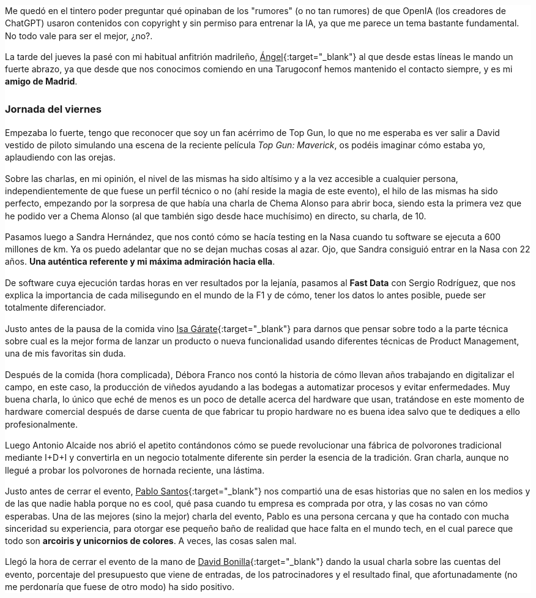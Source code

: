 Me quedó en el tintero poder preguntar qué opinaban de los "rumores" (o no tan rumores) de que OpenIA (los creadores de ChatGPT) usaron contenidos con copyright y sin permiso para entrenar la IA, ya que me parece un tema bastante fundamental. No todo vale para ser el mejor, ¿no?.

La tarde del jueves la pasé con mi habitual anfitrión madrileño, [Ángel](https://x.com/angeek){:target="_blank"} al que desde estas líneas le mando un fuerte abrazo, ya que desde que nos conocimos comiendo en una Tarugoconf hemos mantenido el contacto siempre, y es mi **amigo de Madrid**.

### Jornada del viernes

Empezaba lo fuerte, tengo que reconocer que soy un fan acérrimo de Top Gun, lo que no me esperaba es ver salir a David vestido de piloto simulando una escena de la reciente película *Top Gun: Maverick*, os podéis imaginar cómo estaba yo, aplaudiendo con las orejas.

Sobre las charlas, en mi opinión, el nivel de las mismas ha sido altísimo y a la vez accesible a cualquier persona, independientemente de que fuese un perfil técnico o no (ahí reside la magia de este evento), el hilo de las mismas ha sido perfecto, empezando por la sorpresa de que había una charla de Chema Alonso para abrir boca, siendo esta la primera vez que he podido ver a Chema Alonso (al que también sigo desde hace muchísimo) en directo, su charla, de 10.

Pasamos luego a Sandra Hernández, que nos contó cómo se hacía testing en la Nasa cuando tu software se ejecuta a 600 millones de km. Ya os puedo adelantar que no se dejan muchas cosas al azar. Ojo, que Sandra consiguió entrar en la Nasa con 22 años. **Una auténtica referente y mi máxima admiración hacia ella**.

De software cuya ejecución tardas horas en ver resultados por la lejanía, pasamos al **Fast Data** con Sergio Rodríguez, que nos explica la importancia de cada milisegundo en el mundo de la F1 y de cómo, tener los datos lo antes posible, puede ser totalmente diferenciador.

Justo antes de la pausa de la comida vino [Isa Gárate](https://twitter.com/isa_garate){:target="_blank"} para darnos que pensar sobre todo a la parte técnica sobre cual es la mejor forma de lanzar un producto o nueva funcionalidad usando diferentes técnicas de Product Management, una de mis favoritas sin duda.

Después de la comida (hora complicada), Débora Franco nos contó la historia de cómo llevan años trabajando en digitalizar el campo, en este caso, la producción de viñedos ayudando a las bodegas a automatizar procesos y evitar enfermedades. Muy buena charla, lo único que eché de menos es un poco de detalle acerca del hardware que usan, tratándose en este momento de hardware comercial después de darse cuenta de que fabricar tu propio hardware no es buena idea salvo que te dediques a ello profesionalmente. 

Luego Antonio Alcaide nos abrió el apetito contándonos cómo se puede revolucionar una fábrica de polvorones tradicional mediante I+D+I y convertirla en un negocio totalmente diferente sin perder la esencia de la tradición. Gran charla, aunque no llegué a probar los polvorones de hornada reciente, una lástima.

Justo antes de cerrar el evento, [Pablo Santos](https://x.com/psluaces){:target="_blank"} nos compartió una de esas historias que no salen en los medios y de las que nadie habla porque no es cool, qué pasa cuando tu empresa es comprada por otra, y las cosas no van cómo esperabas. Una de las mejores (sino la mejor) charla del evento, Pablo es una persona cercana y que ha contado con mucha sinceridad su experiencia, para otorgar ese pequeño baño de realidad que hace falta en el mundo tech, en el cual parece que todo son **arcoiris y unicornios de colores**. A veces, las cosas salen mal.

Llegó la hora de cerrar el evento de la mano de [David Bonilla](https://x.com/david_bonilla){:target="_blank"} dando la usual charla sobre las cuentas del evento, porcentaje del presupuesto que viene de entradas, de los patrocinadores y el resultado final, que afortunadamente (no me perdonaría que fuese de otro modo) ha sido positivo.
